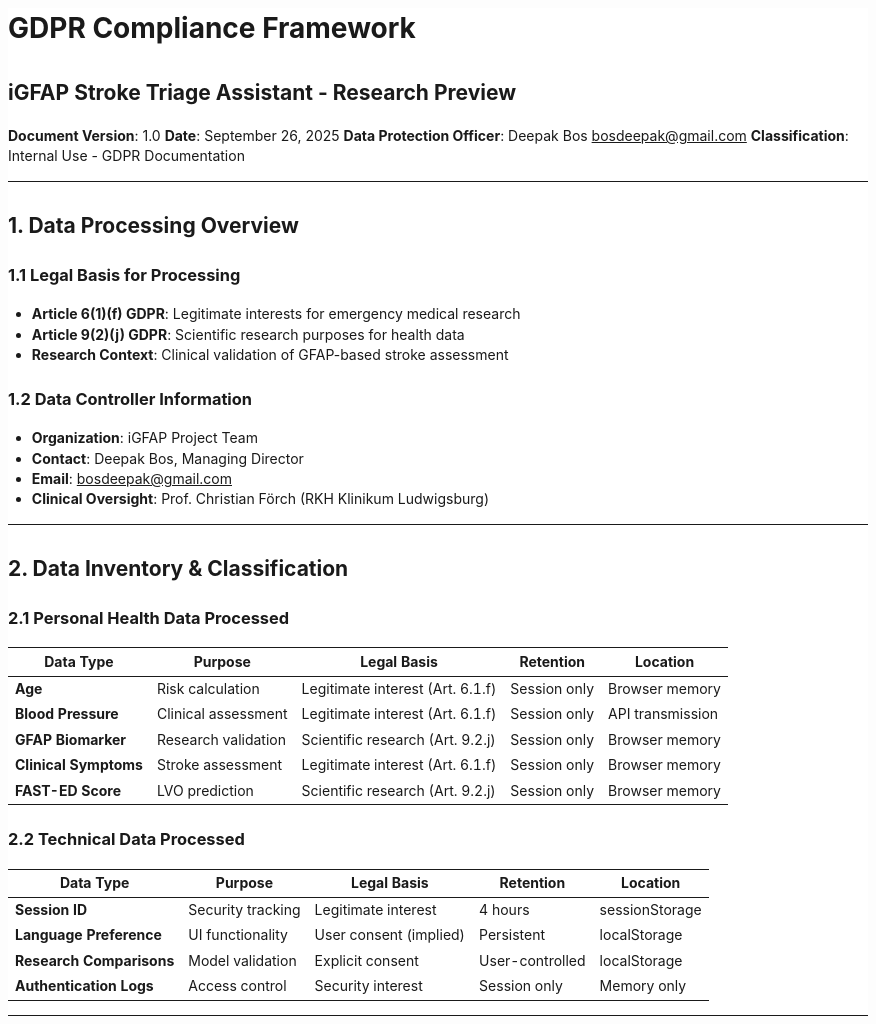 # GDPR Compliance Framework
## iGFAP Stroke Triage Assistant - Research Preview

**Document Version**: 1.0
**Date**: September 26, 2025
**Data Protection Officer**: Deepak Bos <bosdeepak@gmail.com>
**Classification**: Internal Use - GDPR Documentation

---

## 1. Data Processing Overview

### 1.1 Legal Basis for Processing
- **Article 6(1)(f) GDPR**: Legitimate interests for emergency medical research
- **Article 9(2)(j) GDPR**: Scientific research purposes for health data
- **Research Context**: Clinical validation of GFAP-based stroke assessment

### 1.2 Data Controller Information
- **Organization**: iGFAP Project Team
- **Contact**: Deepak Bos, Managing Director
- **Email**: bosdeepak@gmail.com
- **Clinical Oversight**: Prof. Christian Förch (RKH Klinikum Ludwigsburg)

---

## 2. Data Inventory & Classification

### 2.1 Personal Health Data Processed

| Data Type | Purpose | Legal Basis | Retention | Location |
|-----------|---------|-------------|-----------|----------|
| **Age** | Risk calculation | Legitimate interest (Art. 6.1.f) | Session only | Browser memory |
| **Blood Pressure** | Clinical assessment | Legitimate interest (Art. 6.1.f) | Session only | API transmission |
| **GFAP Biomarker** | Research validation | Scientific research (Art. 9.2.j) | Session only | Browser memory |
| **Clinical Symptoms** | Stroke assessment | Legitimate interest (Art. 6.1.f) | Session only | Browser memory |
| **FAST-ED Score** | LVO prediction | Scientific research (Art. 9.2.j) | Session only | Browser memory |

### 2.2 Technical Data Processed

| Data Type | Purpose | Legal Basis | Retention | Location |
|-----------|---------|-------------|-----------|----------|
| **Session ID** | Security tracking | Legitimate interest | 4 hours | sessionStorage |
| **Language Preference** | UI functionality | User consent (implied) | Persistent | localStorage |
| **Research Comparisons** | Model validation | Explicit consent | User-controlled | localStorage |
| **Authentication Logs** | Access control | Security interest | Session only | Memory only |

---